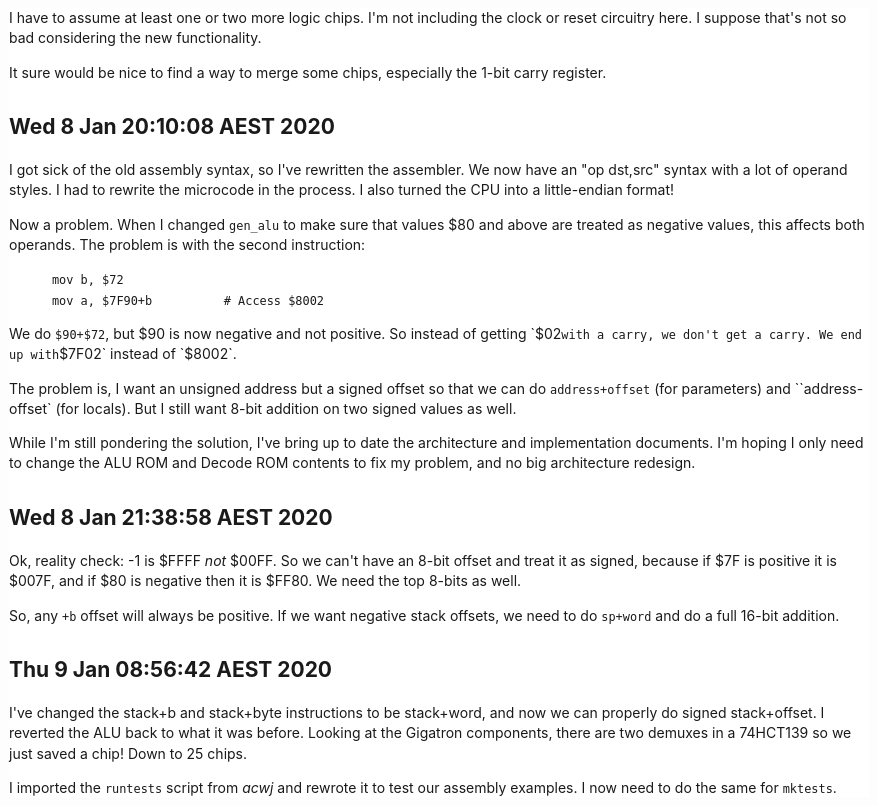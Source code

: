 I have to assume at least one or two more logic chips. I'm not including
the clock or reset circuitry here. I suppose that's not so bad considering
the new functionality.

It sure would be nice to find a way to merge some chips, especially the
1-bit carry register.

## Wed  8 Jan 20:10:08 AEST 2020

I got sick of the old assembly syntax, so I've rewritten the assembler.
We now have an "op dst,src" syntax with a lot of operand styles. I had
to rewrite the microcode in the process. I also turned the CPU into
a little-endian format!

Now a problem. When I changed `gen_alu` to make sure that values $80 and
above are treated as negative values, this affects both operands.
The problem is with the second instruction:

```
      mov b, $72
      mov a, $7F90+b          # Access $8002
```

We do `$90+$72`, but $90 is now negative and not positive. So instead of
getting `$02` with a carry, we don't get a carry. We end up with `$7F02`
instead of `$8002`.

The problem is, I want an unsigned address but a signed offset so that we
can do `address+offset` (for parameters) and ``address-offset` (for locals).
But I still want 8-bit addition on two signed values as well.

While I'm still pondering the solution, I've bring up to date the
architecture and implementation documents. I'm hoping I only need to
change the ALU ROM and Decode ROM contents to fix my problem, and no
big architecture redesign.

## Wed  8 Jan 21:38:58 AEST 2020

Ok, reality check: -1 is $FFFF *not* $00FF. So we can't have an 8-bit
offset and treat it as signed, because if $7F is positive it is $007F,
and if $80 is negative then it is $FF80. We need the top 8-bits as well.

So, any `+b` offset will always be positive. If we want negative stack
offsets, we need to do `sp+word` and do a full 16-bit addition.

## Thu  9 Jan 08:56:42 AEST 2020

I've changed the stack+b and stack+byte instructions to be
stack+word, and now we can properly do signed stack+offset.
I reverted the ALU back to what it was before. Looking at
the Gigatron components, there are two demuxes in a 74HCT139
so we just saved a chip! Down to 25 chips.

I imported the `runtests` script from *acwj* and rewrote it
to test our assembly examples. I now need to do the same for
`mktests`.
